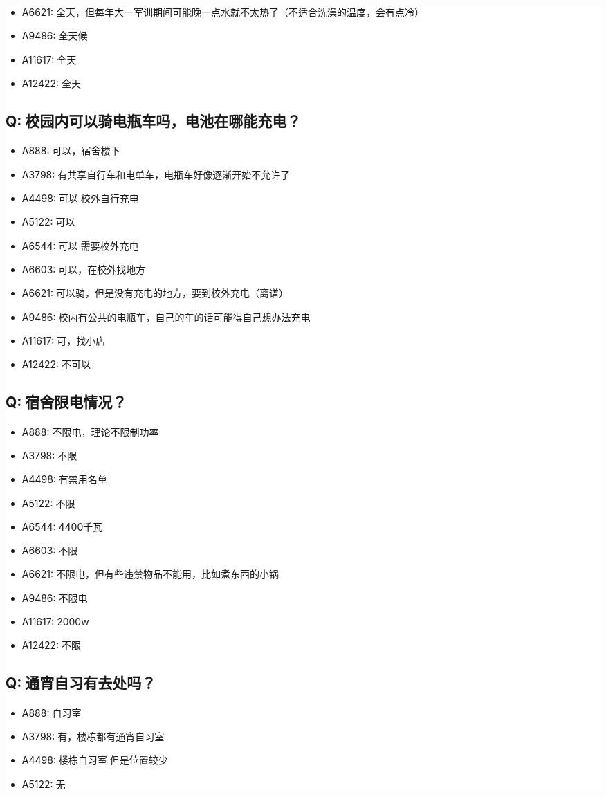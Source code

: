 - A6621: 全天，但每年大一军训期间可能晚一点水就不太热了（不适合洗澡的温度，会有点冷）

- A9486: 全天候

- A11617: 全天

- A12422: 全天

## Q: 校园内可以骑电瓶车吗，电池在哪能充电？

- A888: 可以，宿舍楼下

- A3798: 有共享自行车和电单车，电瓶车好像逐渐开始不允许了

- A4498: 可以 校外自行充电

- A5122: 可以

- A6544: 可以 需要校外充电

- A6603: 可以，在校外找地方

- A6621: 可以骑，但是没有充电的地方，要到校外充电（离谱）

- A9486: 校内有公共的电瓶车，自己的车的话可能得自己想办法充电

- A11617: 可，找小店

- A12422: 不可以

## Q: 宿舍限电情况？

- A888: 不限电，理论不限制功率

- A3798: 不限

- A4498: 有禁用名单

- A5122: 不限

- A6544: 4400千瓦

- A6603: 不限

- A6621: 不限电，但有些违禁物品不能用，比如煮东西的小锅

- A9486: 不限电

- A11617: 2000w

- A12422: 不限

## Q: 通宵自习有去处吗？

- A888: 自习室

- A3798: 有，楼栋都有通宵自习室

- A4498: 楼栋自习室 但是位置较少

- A5122: 无
